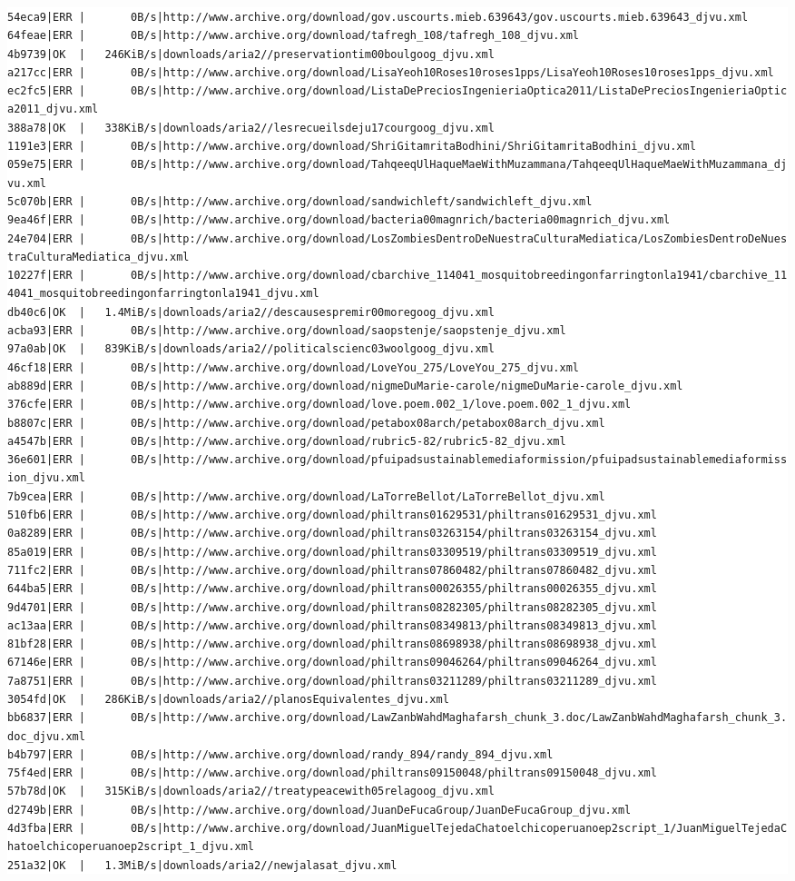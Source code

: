     54eca9|ERR |       0B/s|http://www.archive.org/download/gov.uscourts.mieb.639643/gov.uscourts.mieb.639643_djvu.xml
    64feae|ERR |       0B/s|http://www.archive.org/download/tafregh_108/tafregh_108_djvu.xml
    4b9739|OK  |   246KiB/s|downloads/aria2//preservationtim00boulgoog_djvu.xml
    a217cc|ERR |       0B/s|http://www.archive.org/download/LisaYeoh10Roses10roses1pps/LisaYeoh10Roses10roses1pps_djvu.xml
    ec2fc5|ERR |       0B/s|http://www.archive.org/download/ListaDePreciosIngenieriaOptica2011/ListaDePreciosIngenieriaOptica2011_djvu.xml
    388a78|OK  |   338KiB/s|downloads/aria2//lesrecueilsdeju17courgoog_djvu.xml
    1191e3|ERR |       0B/s|http://www.archive.org/download/ShriGitamritaBodhini/ShriGitamritaBodhini_djvu.xml
    059e75|ERR |       0B/s|http://www.archive.org/download/TahqeeqUlHaqueMaeWithMuzammana/TahqeeqUlHaqueMaeWithMuzammana_djvu.xml
    5c070b|ERR |       0B/s|http://www.archive.org/download/sandwichleft/sandwichleft_djvu.xml
    9ea46f|ERR |       0B/s|http://www.archive.org/download/bacteria00magnrich/bacteria00magnrich_djvu.xml
    24e704|ERR |       0B/s|http://www.archive.org/download/LosZombiesDentroDeNuestraCulturaMediatica/LosZombiesDentroDeNuestraCulturaMediatica_djvu.xml
    10227f|ERR |       0B/s|http://www.archive.org/download/cbarchive_114041_mosquitobreedingonfarringtonla1941/cbarchive_114041_mosquitobreedingonfarringtonla1941_djvu.xml
    db40c6|OK  |   1.4MiB/s|downloads/aria2//descausespremir00moregoog_djvu.xml
    acba93|ERR |       0B/s|http://www.archive.org/download/saopstenje/saopstenje_djvu.xml
    97a0ab|OK  |   839KiB/s|downloads/aria2//politicalscienc03woolgoog_djvu.xml
    46cf18|ERR |       0B/s|http://www.archive.org/download/LoveYou_275/LoveYou_275_djvu.xml
    ab889d|ERR |       0B/s|http://www.archive.org/download/nigmeDuMarie-carole/nigmeDuMarie-carole_djvu.xml
    376cfe|ERR |       0B/s|http://www.archive.org/download/love.poem.002_1/love.poem.002_1_djvu.xml
    b8807c|ERR |       0B/s|http://www.archive.org/download/petabox08arch/petabox08arch_djvu.xml
    a4547b|ERR |       0B/s|http://www.archive.org/download/rubric5-82/rubric5-82_djvu.xml
    36e601|ERR |       0B/s|http://www.archive.org/download/pfuipadsustainablemediaformission/pfuipadsustainablemediaformission_djvu.xml
    7b9cea|ERR |       0B/s|http://www.archive.org/download/LaTorreBellot/LaTorreBellot_djvu.xml
    510fb6|ERR |       0B/s|http://www.archive.org/download/philtrans01629531/philtrans01629531_djvu.xml
    0a8289|ERR |       0B/s|http://www.archive.org/download/philtrans03263154/philtrans03263154_djvu.xml
    85a019|ERR |       0B/s|http://www.archive.org/download/philtrans03309519/philtrans03309519_djvu.xml
    711fc2|ERR |       0B/s|http://www.archive.org/download/philtrans07860482/philtrans07860482_djvu.xml
    644ba5|ERR |       0B/s|http://www.archive.org/download/philtrans00026355/philtrans00026355_djvu.xml
    9d4701|ERR |       0B/s|http://www.archive.org/download/philtrans08282305/philtrans08282305_djvu.xml
    ac13aa|ERR |       0B/s|http://www.archive.org/download/philtrans08349813/philtrans08349813_djvu.xml
    81bf28|ERR |       0B/s|http://www.archive.org/download/philtrans08698938/philtrans08698938_djvu.xml
    67146e|ERR |       0B/s|http://www.archive.org/download/philtrans09046264/philtrans09046264_djvu.xml
    7a8751|ERR |       0B/s|http://www.archive.org/download/philtrans03211289/philtrans03211289_djvu.xml
    3054fd|OK  |   286KiB/s|downloads/aria2//planosEquivalentes_djvu.xml
    bb6837|ERR |       0B/s|http://www.archive.org/download/LawZanbWahdMaghafarsh_chunk_3.doc/LawZanbWahdMaghafarsh_chunk_3.doc_djvu.xml
    b4b797|ERR |       0B/s|http://www.archive.org/download/randy_894/randy_894_djvu.xml
    75f4ed|ERR |       0B/s|http://www.archive.org/download/philtrans09150048/philtrans09150048_djvu.xml
    57b78d|OK  |   315KiB/s|downloads/aria2//treatypeacewith05relagoog_djvu.xml
    d2749b|ERR |       0B/s|http://www.archive.org/download/JuanDeFucaGroup/JuanDeFucaGroup_djvu.xml
    4d3fba|ERR |       0B/s|http://www.archive.org/download/JuanMiguelTejedaChatoelchicoperuanoep2script_1/JuanMiguelTejedaChatoelchicoperuanoep2script_1_djvu.xml
    251a32|OK  |   1.3MiB/s|downloads/aria2//newjalasat_djvu.xml